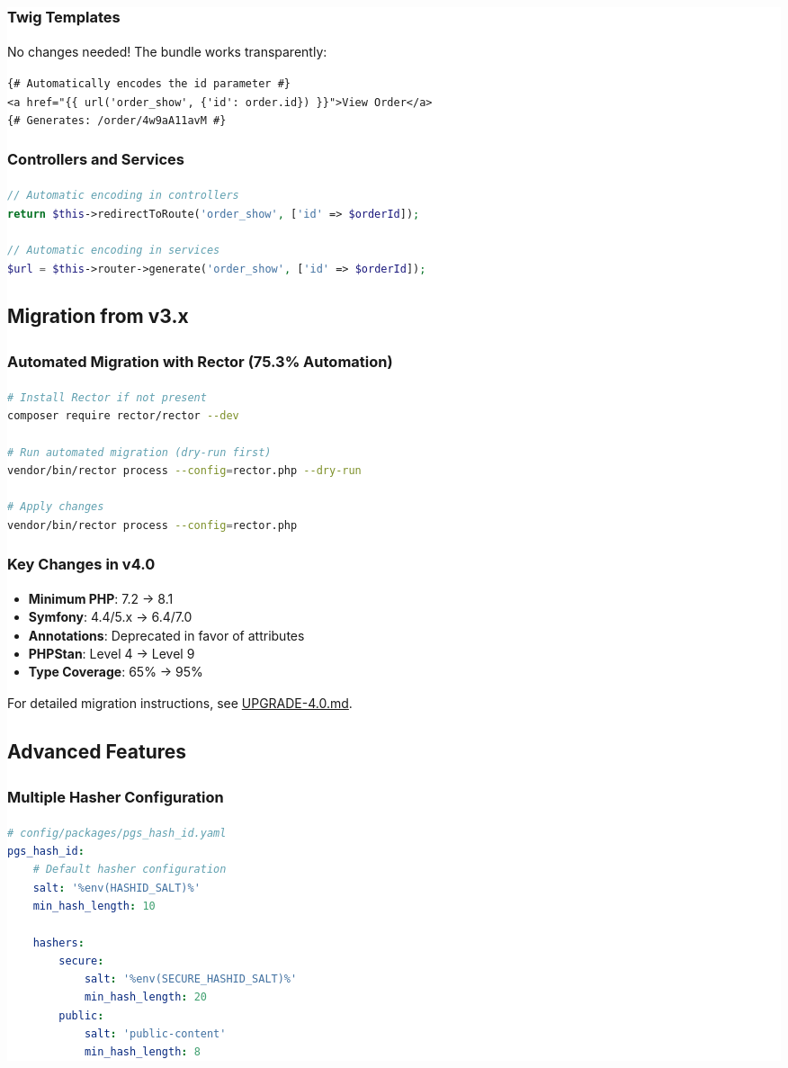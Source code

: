 ```php
```

### Twig Templates

No changes needed! The bundle works transparently:

```twig
{# Automatically encodes the id parameter #}
<a href="{{ url('order_show', {'id': order.id}) }}">View Order</a>
{# Generates: /order/4w9aA11avM #}
```

### Controllers and Services

```php
// Automatic encoding in controllers
return $this->redirectToRoute('order_show', ['id' => $orderId]);

// Automatic encoding in services
$url = $this->router->generate('order_show', ['id' => $orderId]);
```

## Migration from v3.x

### Automated Migration with Rector (75.3% Automation)

```bash
# Install Rector if not present
composer require rector/rector --dev

# Run automated migration (dry-run first)
vendor/bin/rector process --config=rector.php --dry-run

# Apply changes
vendor/bin/rector process --config=rector.php
```

### Key Changes in v4.0

- **Minimum PHP**: 7.2 → 8.1
- **Symfony**: 4.4/5.x → 6.4/7.0
- **Annotations**: Deprecated in favor of attributes
- **PHPStan**: Level 4 → Level 9
- **Type Coverage**: 65% → 95%

For detailed migration instructions, see [UPGRADE-4.0.md](UPGRADE-4.0.md).

## Advanced Features

### Multiple Hasher Configuration

```yaml
# config/packages/pgs_hash_id.yaml
pgs_hash_id:
    # Default hasher configuration
    salt: '%env(HASHID_SALT)%'
    min_hash_length: 10

    hashers:
        secure:
            salt: '%env(SECURE_HASHID_SALT)%'
            min_hash_length: 20
        public:
            salt: 'public-content'
            min_hash_length: 8
```